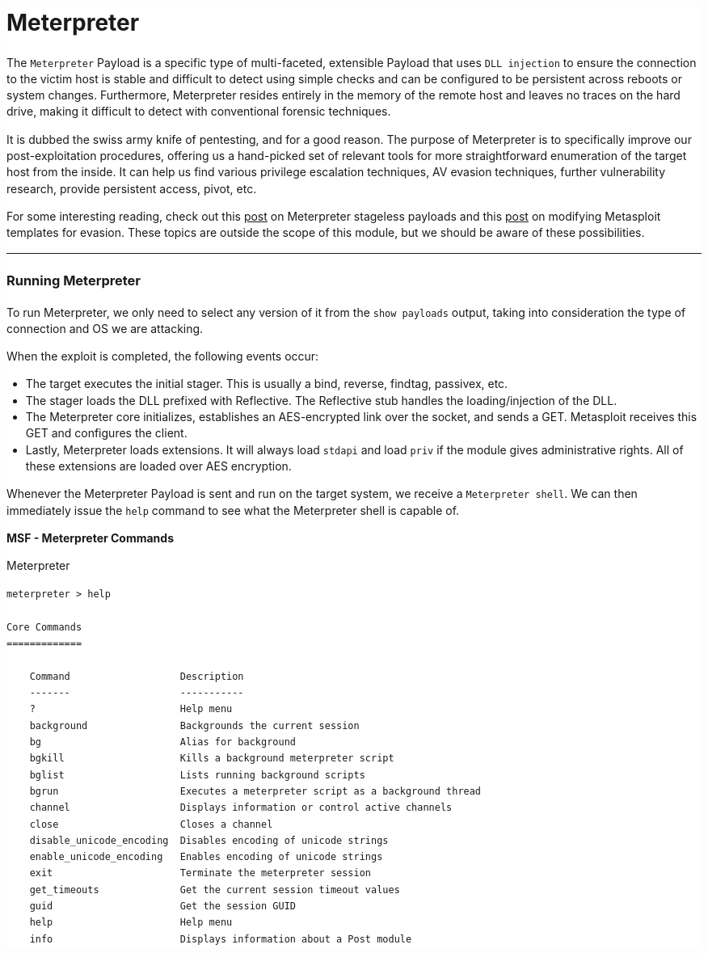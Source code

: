 # Meterpreter

The `Meterpreter` Payload is a specific type of multi-faceted, extensible Payload that uses `DLL injection` to ensure the connection to the victim host is stable and difficult to detect using simple checks and can be configured to be persistent across reboots or system changes. Furthermore, Meterpreter resides entirely in the memory of the remote host and leaves no traces on the hard drive, making it difficult to detect with conventional forensic techniques.

It is dubbed the swiss army knife of pentesting, and for a good reason. The purpose of Meterpreter is to specifically improve our post-exploitation procedures, offering us a hand-picked set of relevant tools for more straightforward enumeration of the target host from the inside. It can help us find various privilege escalation techniques, AV evasion techniques, further vulnerability research, provide persistent access, pivot, etc.

For some interesting reading, check out this [post](https://blog.rapid7.com/2015/03/25/stageless-meterpreter-payloads/) on Meterpreter stageless payloads and this [post](https://www.blackhillsinfosec.com/modifying-metasploit-x64-template-for-av-evasion) on modifying Metasploit templates for evasion. These topics are outside the scope of this module, but we should be aware of these possibilities.

***

### Running Meterpreter

To run Meterpreter, we only need to select any version of it from the `show payloads` output, taking into consideration the type of connection and OS we are attacking.

When the exploit is completed, the following events occur:

* The target executes the initial stager. This is usually a bind, reverse, findtag, passivex, etc.
* The stager loads the DLL prefixed with Reflective. The Reflective stub handles the loading/injection of the DLL.
* The Meterpreter core initializes, establishes an AES-encrypted link over the socket, and sends a GET. Metasploit receives this GET and configures the client.
* Lastly, Meterpreter loads extensions. It will always load `stdapi` and load `priv` if the module gives administrative rights. All of these extensions are loaded over AES encryption.

Whenever the Meterpreter Payload is sent and run on the target system, we receive a `Meterpreter shell`. We can then immediately issue the `help` command to see what the Meterpreter shell is capable of.

**MSF - Meterpreter Commands**

Meterpreter

```shell-session
meterpreter > help

Core Commands
=============

    Command                   Description
    -------                   -----------
    ?                         Help menu
    background                Backgrounds the current session
    bg                        Alias for background
    bgkill                    Kills a background meterpreter script
    bglist                    Lists running background scripts
    bgrun                     Executes a meterpreter script as a background thread
    channel                   Displays information or control active channels
    close                     Closes a channel
    disable_unicode_encoding  Disables encoding of unicode strings
    enable_unicode_encoding   Enables encoding of unicode strings
    exit                      Terminate the meterpreter session
    get_timeouts              Get the current session timeout values
    guid                      Get the session GUID
    help                      Help menu
    info                      Displays information about a Post module
```
